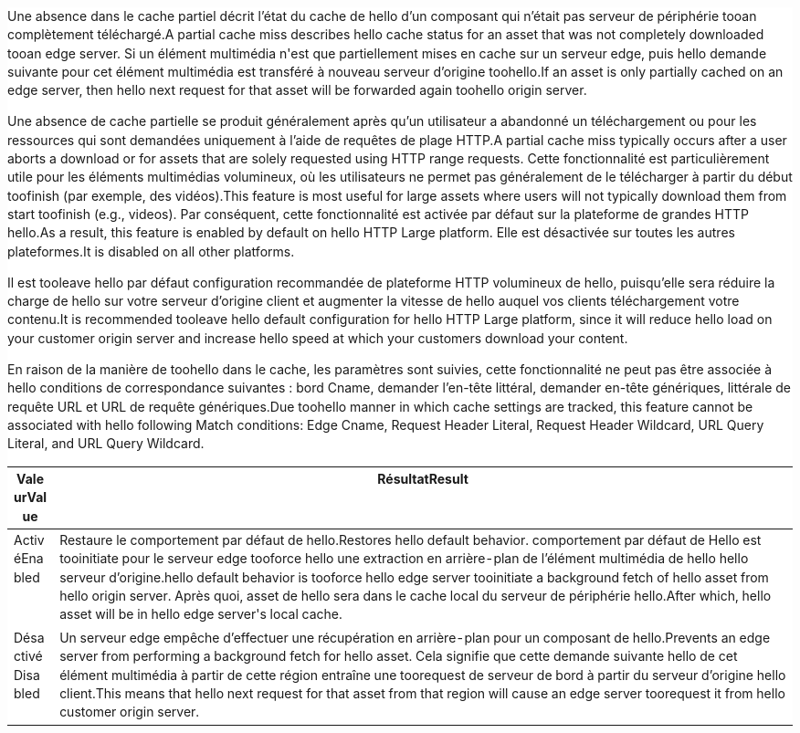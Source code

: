 <span data-ttu-id="c0803-390">Une absence dans le cache partiel décrit l’état du cache de hello d’un composant qui n’était pas serveur de périphérie tooan complètement téléchargé.</span><span class="sxs-lookup"><span data-stu-id="c0803-390">A partial cache miss describes hello cache status for an asset that was not completely downloaded tooan edge server.</span></span> <span data-ttu-id="c0803-391">Si un élément multimédia n'est que partiellement mises en cache sur un serveur edge, puis hello demande suivante pour cet élément multimédia est transféré à nouveau serveur d’origine toohello.</span><span class="sxs-lookup"><span data-stu-id="c0803-391">If an asset is only partially cached on an edge server, then hello next request for that asset will be forwarded again toohello origin server.</span></span>

<span data-ttu-id="c0803-392">Une absence de cache partielle se produit généralement après qu’un utilisateur a abandonné un téléchargement ou pour les ressources qui sont demandées uniquement à l’aide de requêtes de plage HTTP.</span><span class="sxs-lookup"><span data-stu-id="c0803-392">A partial cache miss typically occurs after a user aborts a download or for assets that are solely requested using HTTP range requests.</span></span> <span data-ttu-id="c0803-393">Cette fonctionnalité est particulièrement utile pour les éléments multimédias volumineux, où les utilisateurs ne permet pas généralement de le télécharger à partir du début toofinish (par exemple, des vidéos).</span><span class="sxs-lookup"><span data-stu-id="c0803-393">This feature is most useful for large assets where users will not typically download them from start toofinish (e.g., videos).</span></span> <span data-ttu-id="c0803-394">Par conséquent, cette fonctionnalité est activée par défaut sur la plateforme de grandes HTTP hello.</span><span class="sxs-lookup"><span data-stu-id="c0803-394">As a result, this feature is enabled by default on hello HTTP Large platform.</span></span> <span data-ttu-id="c0803-395">Elle est désactivée sur toutes les autres plateformes.</span><span class="sxs-lookup"><span data-stu-id="c0803-395">It is disabled on all other platforms.</span></span>

<span data-ttu-id="c0803-396">Il est tooleave hello par défaut configuration recommandée de plateforme HTTP volumineux de hello, puisqu’elle sera réduire la charge de hello sur votre serveur d’origine client et augmenter la vitesse de hello auquel vos clients téléchargement votre contenu.</span><span class="sxs-lookup"><span data-stu-id="c0803-396">It is recommended tooleave hello default configuration for hello HTTP Large platform, since it will reduce hello load on your customer origin server and increase hello speed at which your customers download your content.</span></span>

<span data-ttu-id="c0803-397">En raison de la manière de toohello dans le cache, les paramètres sont suivies, cette fonctionnalité ne peut pas être associée à hello conditions de correspondance suivantes : bord Cname, demander l’en-tête littéral, demander en-tête génériques, littérale de requête URL et URL de requête génériques.</span><span class="sxs-lookup"><span data-stu-id="c0803-397">Due toohello manner in which cache settings are tracked, this feature cannot be associated with hello following Match conditions: Edge Cname, Request Header Literal, Request Header Wildcard, URL Query Literal, and URL Query Wildcard.</span></span>

<span data-ttu-id="c0803-398">Valeur</span><span class="sxs-lookup"><span data-stu-id="c0803-398">Value</span></span>|<span data-ttu-id="c0803-399">Résultat</span><span class="sxs-lookup"><span data-stu-id="c0803-399">Result</span></span>
--|--
<span data-ttu-id="c0803-400">Activé</span><span class="sxs-lookup"><span data-stu-id="c0803-400">Enabled</span></span>|<span data-ttu-id="c0803-401">Restaure le comportement par défaut de hello.</span><span class="sxs-lookup"><span data-stu-id="c0803-401">Restores hello default behavior.</span></span> <span data-ttu-id="c0803-402">comportement par défaut de Hello est tooinitiate pour le serveur edge tooforce hello une extraction en arrière-plan de l’élément multimédia de hello hello serveur d’origine.</span><span class="sxs-lookup"><span data-stu-id="c0803-402">hello default behavior is tooforce hello edge server tooinitiate a background fetch of hello asset from hello origin server.</span></span> <span data-ttu-id="c0803-403">Après quoi, asset de hello sera dans le cache local du serveur de périphérie hello.</span><span class="sxs-lookup"><span data-stu-id="c0803-403">After which, hello asset will be in hello edge server's local cache.</span></span>
<span data-ttu-id="c0803-404">Désactivé</span><span class="sxs-lookup"><span data-stu-id="c0803-404">Disabled</span></span>|<span data-ttu-id="c0803-405">Un serveur edge empêche d’effectuer une récupération en arrière-plan pour un composant de hello.</span><span class="sxs-lookup"><span data-stu-id="c0803-405">Prevents an edge server from performing a background fetch for hello asset.</span></span> <span data-ttu-id="c0803-406">Cela signifie que cette demande suivante hello de cet élément multimédia à partir de cette région entraîne une toorequest de serveur de bord à partir du serveur d’origine hello client.</span><span class="sxs-lookup"><span data-stu-id="c0803-406">This means that hello next request for that asset from that region will cause an edge server toorequest it from hello customer origin server.</span></span>

